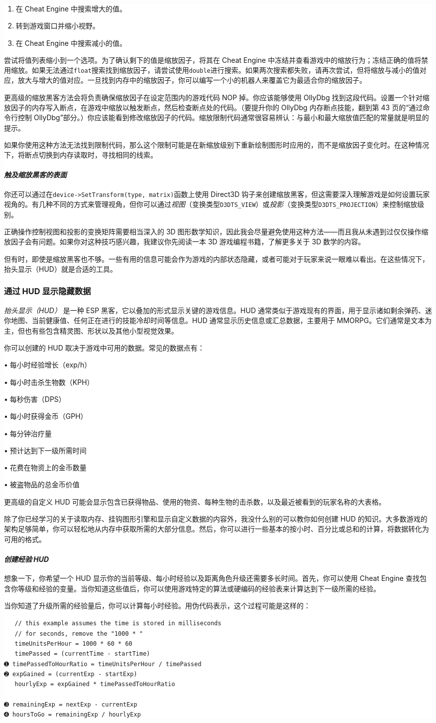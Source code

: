 1.  在 Cheat Engine 中搜索增大的值。

1.  转到游戏窗口并缩小视野。

1.  在 Cheat Engine 中搜索减小的值。

尝试将值列表缩小到一个选项。为了确认剩下的值是缩放因子，将其在 Cheat Engine 中冻结并查看游戏中的缩放行为；冻结正确的值将禁用缩放。如果无法通过`float`搜索找到缩放因子，请尝试使用`double`进行搜索。如果两次搜索都失败，请再次尝试，但将缩放与减小的值对应，放大与增大的值对应。一旦找到内存中的缩放因子，你可以编写一个小的机器人来覆盖它为最适合你的缩放因子。

更高级的缩放黑客方法会将负责确保缩放因子在设定范围内的游戏代码 NOP 掉。你应该能够使用 OllyDbg 找到这段代码。设置一个针对缩放因子的内存写入断点，在游戏中缩放以触发断点，然后检查断点处的代码。（要提升你的 OllyDbg 内存断点技能，翻到第 43 页的“通过命令行控制 OllyDbg”部分。）你应该能看到修改缩放因子的代码。缩放限制代码通常很容易辨认：与最小和最大缩放值匹配的常量就是明显的提示。

如果你使用这种方法无法找到限制代码，那么这个限制可能是在新缩放级别下重新绘制图形时应用的，而不是缩放因子变化时。在这种情况下，将断点切换到内存读取时，寻找相同的线索。

#### ***触及缩放黑客的表面***

你还可以通过在`device->SetTransform(type, matrix)`函数上使用 Direct3D 钩子来创建缩放黑客，但这需要深入理解游戏是如何设置玩家视角的。有几种不同的方式来管理视角，但你可以通过*视图*（变换类型`D3DTS_VIEW`）或*投影*（变换类型`D3DTS_PROJECTION`）来控制缩放级别。

正确操作控制视图和投影的变换矩阵需要相当深入的 3D 图形数学知识，因此我会尽量避免使用这种方法——而且我从未遇到过仅仅操作缩放因子会有问题。如果你对这种技巧感兴趣，我建议你先阅读一本 3D 游戏编程书籍，了解更多关于 3D 数学的内容。

但有时，即使是缩放黑客也不够。一些有用的信息可能会作为游戏的内部状态隐藏，或者可能对于玩家来说一眼难以看出。在这些情况下，抬头显示（HUD）就是合适的工具。

### **通过 HUD 显示隐藏数据**

*抬头显示（HUD）* 是一种 ESP 黑客，它以叠加的形式显示关键的游戏信息。HUD 通常类似于游戏现有的界面，用于显示诸如剩余弹药、迷你地图、当前健康值、任何正在进行的技能冷却时间等信息。HUD 通常显示历史信息或汇总数据，主要用于 MMORPG。它们通常是文本为主，但也有些包含精灵图、形状以及其他小型视觉效果。

你可以创建的 HUD 取决于游戏中可用的数据。常见的数据点有：

• 每小时经验增长（exp/h）

• 每小时击杀生物数（KPH）

• 每秒伤害（DPS）

• 每小时获得金币（GPH）

• 每分钟治疗量

• 预计达到下一级所需时间

• 花费在物资上的金币数量

• 被盗物品的总金币价值

更高级的自定义 HUD 可能会显示包含已获得物品、使用的物资、每种生物的击杀数，以及最近被看到的玩家名称的大表格。

除了你已经学习的关于读取内存、挂钩图形引擎和显示自定义数据的内容外，我没什么别的可以教你如何创建 HUD 的知识。大多数游戏的架构足够简单，你可以轻松地从内存中获取所需的大部分信息。然后，你可以进行一些基本的按小时、百分比或总和的计算，将数据转化为可用的格式。

#### ***创建经验 HUD***

想象一下，你希望一个 HUD 显示你的当前等级、每小时经验以及距离角色升级还需要多长时间。首先，你可以使用 Cheat Engine 查找包含你等级和经验的变量。当你知道这些值后，你可以使用游戏特定的算法或硬编码的经验表来计算达到下一级所需的经验。

当你知道了升级所需的经验量后，你可以计算每小时经验。用伪代码表示，这个过程可能是这样的：

```
   // this example assumes the time is stored in milliseconds
   // for seconds, remove the "1000 * "
   timeUnitsPerHour = 1000 * 60 * 60
   timePassed = (currentTime - startTime)
➊ timePassedToHourRatio = timeUnitsPerHour / timePassed
➋ expGained = (currentExp - startExp)
   hourlyExp = expGained * timePassedToHourRatio

➌ remainingExp = nextExp - currentExp
➍ hoursToGo = remainingExp / hourlyExp
```
